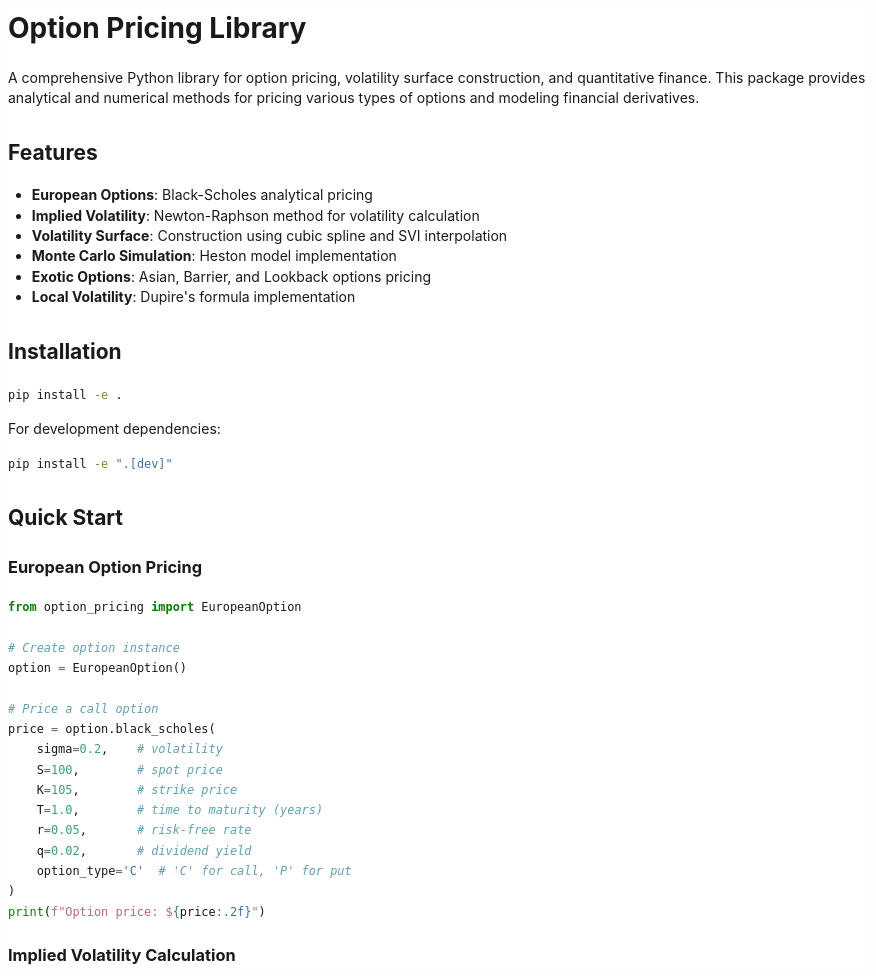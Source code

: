 # Option Pricing Library

A comprehensive Python library for option pricing, volatility surface construction, and quantitative finance. This package provides analytical and numerical methods for pricing various types of options and modeling financial derivatives.

## Features

- **European Options**: Black-Scholes analytical pricing
- **Implied Volatility**: Newton-Raphson method for volatility calculation
- **Volatility Surface**: Construction using cubic spline and SVI interpolation
- **Monte Carlo Simulation**: Heston model implementation
- **Exotic Options**: Asian, Barrier, and Lookback options pricing
- **Local Volatility**: Dupire's formula implementation

## Installation

```bash
pip install -e .
```

For development dependencies:
```bash
pip install -e ".[dev]"
```

## Quick Start

### European Option Pricing

```python
from option_pricing import EuropeanOption

# Create option instance
option = EuropeanOption()

# Price a call option
price = option.black_scholes(
    sigma=0.2,    # volatility
    S=100,        # spot price
    K=105,        # strike price
    T=1.0,        # time to maturity (years)
    r=0.05,       # risk-free rate
    q=0.02,       # dividend yield
    option_type='C'  # 'C' for call, 'P' for put
)
print(f"Option price: ${price:.2f}")
```

### Implied Volatility Calculation
